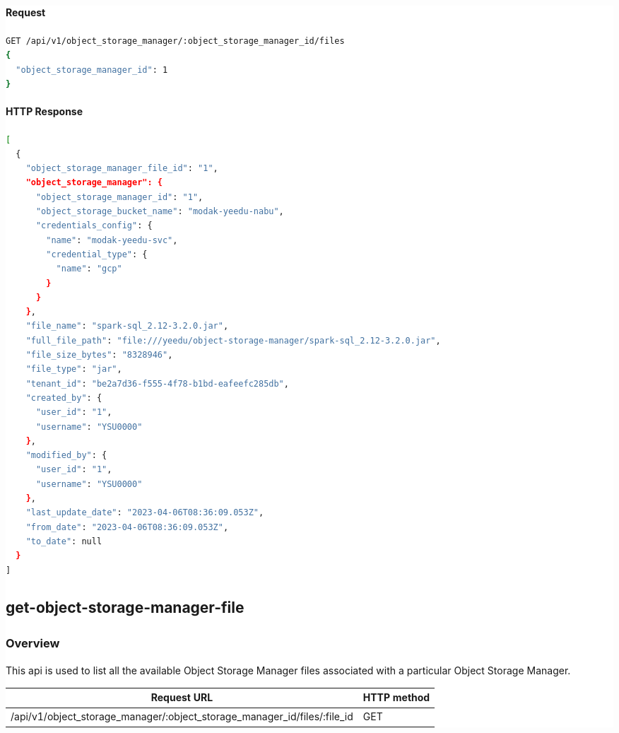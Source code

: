 #### Request
```bash
GET /api/v1/object_storage_manager/:object_storage_manager_id/files
{
  "object_storage_manager_id": 1
}
```

#### HTTP Response
```bash
[
  {
    "object_storage_manager_file_id": "1",
    "object_storage_manager": {
      "object_storage_manager_id": "1",
      "object_storage_bucket_name": "modak-yeedu-nabu",
      "credentials_config": {
        "name": "modak-yeedu-svc",
        "credential_type": {
          "name": "gcp"
        }
      }
    },
    "file_name": "spark-sql_2.12-3.2.0.jar",
    "full_file_path": "file:///yeedu/object-storage-manager/spark-sql_2.12-3.2.0.jar",
    "file_size_bytes": "8328946",
    "file_type": "jar",
    "tenant_id": "be2a7d36-f555-4f78-b1bd-eafeefc285db",
    "created_by": {
      "user_id": "1",
      "username": "YSU0000"
    },
    "modified_by": {
      "user_id": "1",
      "username": "YSU0000"
    },
    "last_update_date": "2023-04-06T08:36:09.053Z",
    "from_date": "2023-04-06T08:36:09.053Z",
    "to_date": null
  }
]
```

## get-object-storage-manager-file

### Overview
This api is used to list all the available Object Storage Manager files associated with a particular Object Storage Manager.

| Request URL                                                                         |  HTTP method         | 
|-------------------------------------------------------------------------------------|----------------------|
| /api/v1/object_storage_manager/:object_storage_manager_id/files/:file_id            |     GET              |
